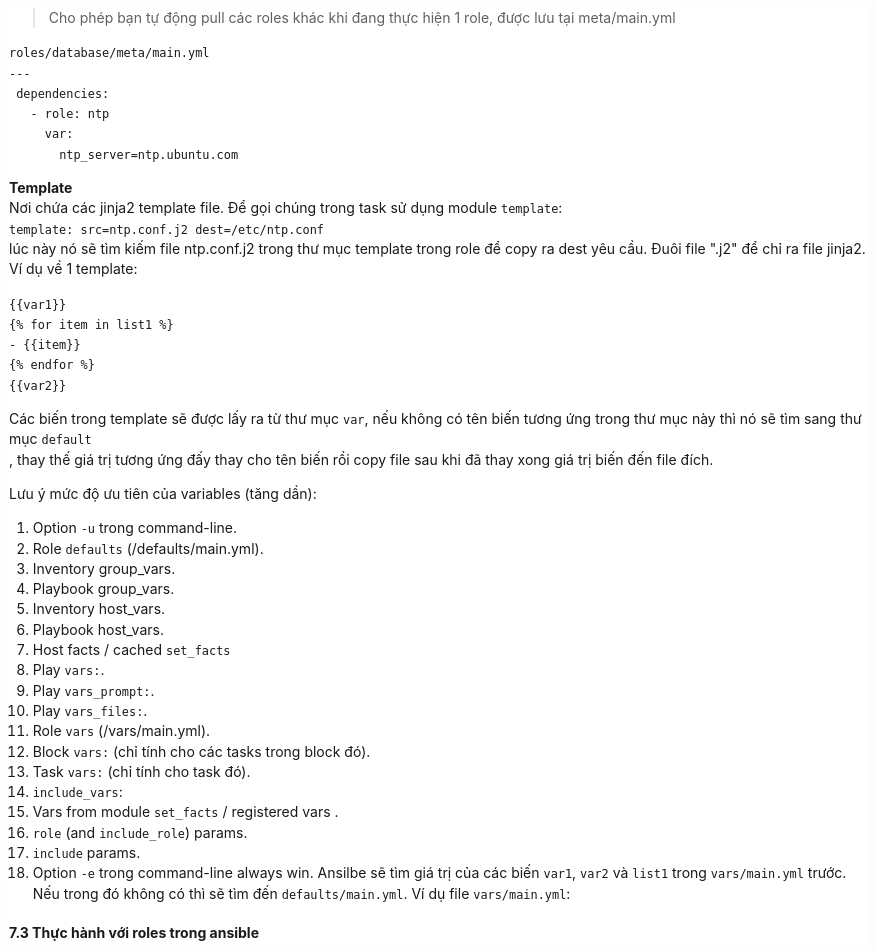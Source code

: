 >Cho phép bạn tự động pull các roles khác khi đang thực hiện 1 role, được lưu tại meta/main.yml 

```
roles/database/meta/main.yml
---
 dependencies:
   - role: ntp
     var:
       ntp_server=ntp.ubuntu.com 
```  
**Template**  
Nơi chứa các jinja2 template file. Để gọi chúng trong task sử dụng module `template`:   
`template: src=ntp.conf.j2 dest=/etc/ntp.conf`  
lúc này nó sẽ tìm kiếm file ntp.conf.j2 trong thư mục template trong role để copy ra dest yêu cầu. Đuôi file ".j2" để chỉ ra file jinja2.  
Ví dụ về 1 template:  
```
{{var1}}
{% for item in list1 %}
- {{item}}
{% endfor %}
{{var2}}

```
Các biến trong template sẽ được lấy ra từ thư mục `var`, nếu không có tên biến tương ứng trong thư mục này thì nó sẽ tìm sang thư mục `default`   
, thay thế giá trị tương ứng đấy thay cho tên biến rồi copy file sau khi đã thay xong giá trị biến đến file đích. 

Lưu ý mức độ ưu tiên của variables (tăng dần):

1. Option `-u` trong command-line.
2. Role `defaults` (/defaults/main.yml).
3. Inventory group_vars.
4. Playbook group_vars.
5. Inventory host_vars.
6. Playbook host_vars.
7. Host facts / cached `set_facts`
8. Play `vars:`.
9. Play `vars_prompt:`.
10. Play `vars_files:`.
11. Role `vars` (/vars/main.yml).
12. Block `vars:` (chỉ tính cho các tasks trong block đó).
13. Task `vars:` (chỉ tính cho task đó).
14. `include_vars`:
15. Vars from module `set_facts` / registered vars .
16. `role` (and `include_role`) params.
17. `include` params.
18. Option `-e` trong command-line always win. Ansilbe sẽ tìm giá trị của các biến `var1`, `var2` và `list1` trong `vars/main.yml` trước. Nếu trong đó không có thì sẽ tìm đến `defaults/main.yml`. Ví dụ file `vars/main.yml`:

<a name="practice_with_roles"></a>
#### **7.3 Thực hành với roles trong ansible**
